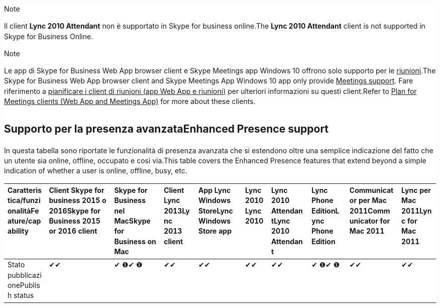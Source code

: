 > [!NOTE]
> <span data-ttu-id="93d7f-118">Il client **Lync 2010 Attendant** non è supportato in Skype for business online.</span><span class="sxs-lookup"><span data-stu-id="93d7f-118">The **Lync 2010 Attendant** client is not supported in Skype for Business Online.</span></span>

> [!NOTE]
> <span data-ttu-id="93d7f-119">Le app di Skype for Business Web App browser client e Skype Meetings app Windows 10 offrono solo supporto per le [riunioni](desktop-feature-comparison.md#BKMK_Conferencing).</span><span class="sxs-lookup"><span data-stu-id="93d7f-119">The Skype for Business Web App browser client and Skype Meetings App Windows 10 app only provide [Meetings support](desktop-feature-comparison.md#BKMK_Conferencing).</span></span> <span data-ttu-id="93d7f-120">Fare riferimento a [pianificare i client di riunioni (app Web App e riunioni)](meetings-clients.md) per ulteriori informazioni su questi client.</span><span class="sxs-lookup"><span data-stu-id="93d7f-120">Refer to [Plan for Meetings clients (Web App and Meetings App)](meetings-clients.md) for more about these clients.</span></span>
  
## <a name="enhanced-presence-support"></a><span data-ttu-id="93d7f-121">Supporto per la presenza avanzata</span><span class="sxs-lookup"><span data-stu-id="93d7f-121">Enhanced Presence support</span></span>

<span data-ttu-id="93d7f-122"><a name="BKMK_EnhancedPresence"> </a></span><span class="sxs-lookup"><span data-stu-id="93d7f-122"><a name="BKMK_EnhancedPresence"> </a></span></span>

<span data-ttu-id="93d7f-123">In questa tabella sono riportate le funzionalità di presenza avanzata che si estendono oltre una semplice indicazione del fatto che un utente sia online, offline, occupato e così via.</span><span class="sxs-lookup"><span data-stu-id="93d7f-123">This table covers the Enhanced Presence features that extend beyond a simple indication of whether a user is online, offline, busy, etc.</span></span>
  
|<span data-ttu-id="93d7f-124">Caratteristica/funzionalità</span><span class="sxs-lookup"><span data-stu-id="93d7f-124">Feature/capability</span></span>|<span data-ttu-id="93d7f-125">Client Skype for business 2015 o 2016</span><span class="sxs-lookup"><span data-stu-id="93d7f-125">Skype for Business 2015 or 2016 client</span></span>|<span data-ttu-id="93d7f-126">Skype for Business nel Mac</span><span class="sxs-lookup"><span data-stu-id="93d7f-126">Skype for Business on Mac</span></span>|<span data-ttu-id="93d7f-127">Client Lync 2013</span><span class="sxs-lookup"><span data-stu-id="93d7f-127">Lync 2013 client</span></span>|<span data-ttu-id="93d7f-128">App Lync Windows Store</span><span class="sxs-lookup"><span data-stu-id="93d7f-128">Lync Windows Store app</span></span>|<span data-ttu-id="93d7f-129">Lync 2010</span><span class="sxs-lookup"><span data-stu-id="93d7f-129">Lync 2010</span></span> | <span data-ttu-id="93d7f-130">Lync 2010 Attendant</span><span class="sxs-lookup"><span data-stu-id="93d7f-130">Lync 2010 Attendant</span></span>|<span data-ttu-id="93d7f-131">Lync Phone Edition</span><span class="sxs-lookup"><span data-stu-id="93d7f-131">Lync Phone Edition</span></span>|<span data-ttu-id="93d7f-132">Communicator per Mac 2011</span><span class="sxs-lookup"><span data-stu-id="93d7f-132">Communicator for Mac 2011</span></span>|<span data-ttu-id="93d7f-133">Lync per Mac 2011</span><span class="sxs-lookup"><span data-stu-id="93d7f-133">Lync for Mac 2011</span></span>|
|:-----|:-----|:-----|:-----|:-----|:-----|:-----|:-----|:-----|:-----|
|<span data-ttu-id="93d7f-134">Stato pubblicazione</span><span class="sxs-lookup"><span data-stu-id="93d7f-134">Publish status</span></span> |<span data-ttu-id="93d7f-135">&#x2714;</span><span class="sxs-lookup"><span data-stu-id="93d7f-135">&#x2714;</span></span>|<span data-ttu-id="93d7f-136">&#x2714; &#x2776;</span><span class="sxs-lookup"><span data-stu-id="93d7f-136">&#x2714; &#x2776;</span></span> |<span data-ttu-id="93d7f-137">&#x2714;</span><span class="sxs-lookup"><span data-stu-id="93d7f-137">&#x2714;</span></span>|<span data-ttu-id="93d7f-138">&#x2714;</span><span class="sxs-lookup"><span data-stu-id="93d7f-138">&#x2714;</span></span>|<span data-ttu-id="93d7f-139">&#x2714;</span><span class="sxs-lookup"><span data-stu-id="93d7f-139">&#x2714;</span></span>|<span data-ttu-id="93d7f-140">&#x2714;</span><span class="sxs-lookup"><span data-stu-id="93d7f-140">&#x2714;</span></span>|<span data-ttu-id="93d7f-141">&#x2714; &#x2776;</span><span class="sxs-lookup"><span data-stu-id="93d7f-141">&#x2714; &#x2776;</span></span> |<span data-ttu-id="93d7f-142">&#x2714;</span><span class="sxs-lookup"><span data-stu-id="93d7f-142">&#x2714;</span></span>|<span data-ttu-id="93d7f-143">&#x2714;</span><span class="sxs-lookup"><span data-stu-id="93d7f-143">&#x2714;</span></span>|